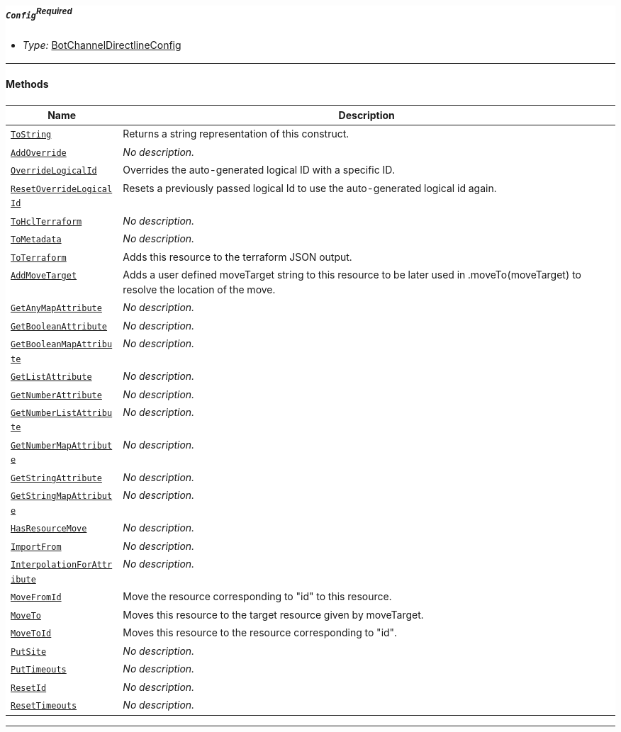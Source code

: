 ##### `Config`<sup>Required</sup> <a name="Config" id="@cdktf/provider-azurerm.botChannelDirectline.BotChannelDirectline.Initializer.parameter.config"></a>

- *Type:* <a href="#@cdktf/provider-azurerm.botChannelDirectline.BotChannelDirectlineConfig">BotChannelDirectlineConfig</a>

---

#### Methods <a name="Methods" id="Methods"></a>

| **Name** | **Description** |
| --- | --- |
| <code><a href="#@cdktf/provider-azurerm.botChannelDirectline.BotChannelDirectline.toString">ToString</a></code> | Returns a string representation of this construct. |
| <code><a href="#@cdktf/provider-azurerm.botChannelDirectline.BotChannelDirectline.addOverride">AddOverride</a></code> | *No description.* |
| <code><a href="#@cdktf/provider-azurerm.botChannelDirectline.BotChannelDirectline.overrideLogicalId">OverrideLogicalId</a></code> | Overrides the auto-generated logical ID with a specific ID. |
| <code><a href="#@cdktf/provider-azurerm.botChannelDirectline.BotChannelDirectline.resetOverrideLogicalId">ResetOverrideLogicalId</a></code> | Resets a previously passed logical Id to use the auto-generated logical id again. |
| <code><a href="#@cdktf/provider-azurerm.botChannelDirectline.BotChannelDirectline.toHclTerraform">ToHclTerraform</a></code> | *No description.* |
| <code><a href="#@cdktf/provider-azurerm.botChannelDirectline.BotChannelDirectline.toMetadata">ToMetadata</a></code> | *No description.* |
| <code><a href="#@cdktf/provider-azurerm.botChannelDirectline.BotChannelDirectline.toTerraform">ToTerraform</a></code> | Adds this resource to the terraform JSON output. |
| <code><a href="#@cdktf/provider-azurerm.botChannelDirectline.BotChannelDirectline.addMoveTarget">AddMoveTarget</a></code> | Adds a user defined moveTarget string to this resource to be later used in .moveTo(moveTarget) to resolve the location of the move. |
| <code><a href="#@cdktf/provider-azurerm.botChannelDirectline.BotChannelDirectline.getAnyMapAttribute">GetAnyMapAttribute</a></code> | *No description.* |
| <code><a href="#@cdktf/provider-azurerm.botChannelDirectline.BotChannelDirectline.getBooleanAttribute">GetBooleanAttribute</a></code> | *No description.* |
| <code><a href="#@cdktf/provider-azurerm.botChannelDirectline.BotChannelDirectline.getBooleanMapAttribute">GetBooleanMapAttribute</a></code> | *No description.* |
| <code><a href="#@cdktf/provider-azurerm.botChannelDirectline.BotChannelDirectline.getListAttribute">GetListAttribute</a></code> | *No description.* |
| <code><a href="#@cdktf/provider-azurerm.botChannelDirectline.BotChannelDirectline.getNumberAttribute">GetNumberAttribute</a></code> | *No description.* |
| <code><a href="#@cdktf/provider-azurerm.botChannelDirectline.BotChannelDirectline.getNumberListAttribute">GetNumberListAttribute</a></code> | *No description.* |
| <code><a href="#@cdktf/provider-azurerm.botChannelDirectline.BotChannelDirectline.getNumberMapAttribute">GetNumberMapAttribute</a></code> | *No description.* |
| <code><a href="#@cdktf/provider-azurerm.botChannelDirectline.BotChannelDirectline.getStringAttribute">GetStringAttribute</a></code> | *No description.* |
| <code><a href="#@cdktf/provider-azurerm.botChannelDirectline.BotChannelDirectline.getStringMapAttribute">GetStringMapAttribute</a></code> | *No description.* |
| <code><a href="#@cdktf/provider-azurerm.botChannelDirectline.BotChannelDirectline.hasResourceMove">HasResourceMove</a></code> | *No description.* |
| <code><a href="#@cdktf/provider-azurerm.botChannelDirectline.BotChannelDirectline.importFrom">ImportFrom</a></code> | *No description.* |
| <code><a href="#@cdktf/provider-azurerm.botChannelDirectline.BotChannelDirectline.interpolationForAttribute">InterpolationForAttribute</a></code> | *No description.* |
| <code><a href="#@cdktf/provider-azurerm.botChannelDirectline.BotChannelDirectline.moveFromId">MoveFromId</a></code> | Move the resource corresponding to "id" to this resource. |
| <code><a href="#@cdktf/provider-azurerm.botChannelDirectline.BotChannelDirectline.moveTo">MoveTo</a></code> | Moves this resource to the target resource given by moveTarget. |
| <code><a href="#@cdktf/provider-azurerm.botChannelDirectline.BotChannelDirectline.moveToId">MoveToId</a></code> | Moves this resource to the resource corresponding to "id". |
| <code><a href="#@cdktf/provider-azurerm.botChannelDirectline.BotChannelDirectline.putSite">PutSite</a></code> | *No description.* |
| <code><a href="#@cdktf/provider-azurerm.botChannelDirectline.BotChannelDirectline.putTimeouts">PutTimeouts</a></code> | *No description.* |
| <code><a href="#@cdktf/provider-azurerm.botChannelDirectline.BotChannelDirectline.resetId">ResetId</a></code> | *No description.* |
| <code><a href="#@cdktf/provider-azurerm.botChannelDirectline.BotChannelDirectline.resetTimeouts">ResetTimeouts</a></code> | *No description.* |

---